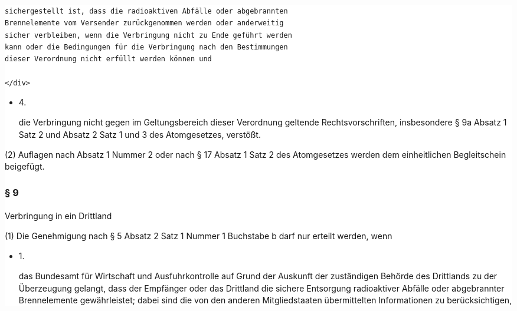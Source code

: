     sichergestellt ist, dass die radioaktiven Abfälle oder abgebrannten
    Brennelemente vom Versender zurückgenommen werden oder anderweitig
    sicher verbleiben, wenn die Verbringung nicht zu Ende geführt werden
    kann oder die Bedingungen für die Verbringung nach den Bestimmungen
    dieser Verordnung nicht erfüllt werden können und
    
    </div>

  - 4\.
    
    <div>
    
    die Verbringung nicht gegen im Geltungsbereich dieser Verordnung
    geltende Rechtsvorschriften, insbesondere § 9a Absatz 1 Satz 2 und
    Absatz 2 Satz 1 und 3 des Atomgesetzes, verstößt.
    
    </div>

</div>

<div class="jurAbsatz">

(2) Auflagen nach Absatz 1 Nummer 2 oder nach § 17 Absatz 1 Satz 2 des
Atomgesetzes werden dem einheitlichen Begleitschein beigefügt.

</div>

</div>

</div>

</div>

<span id="BJNR100000009BJNE001000000.html"></span>

### § 9  
Verbringung in ein Drittland

<div>

<div class="jnhtml">

<div>

<div class="jurAbsatz">

(1) Die Genehmigung nach § 5 Absatz 2 Satz 1 Nummer 1 Buchstabe b darf
nur erteilt werden, wenn

  - 1\.
    
    <div>
    
    das Bundesamt für Wirtschaft und Ausfuhrkontrolle auf Grund der
    Auskunft der zuständigen Behörde des Drittlands zu der Überzeugung
    gelangt, dass der Empfänger oder das Drittland die sichere
    Entsorgung radioaktiver Abfälle oder abgebrannter Brennelemente
    gewährleistet; dabei sind die von den anderen Mitgliedstaaten
    übermittelten Informationen zu berücksichtigen,
    
    </div>
